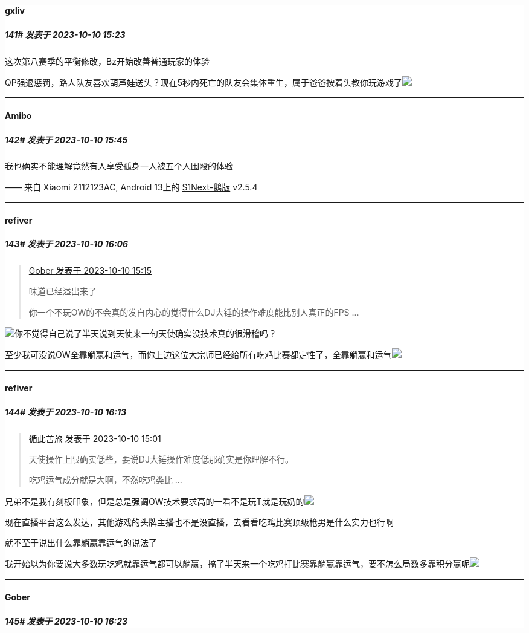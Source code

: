####  gxliv  
##### 141#       发表于 2023-10-10 15:23

这次第八赛季的平衡修改，Bz开始改善普通玩家的体验

QP强退惩罚，路人队友喜欢葫芦娃送头？现在5秒内死亡的队友会集体重生，属于爸爸按着头教你玩游戏了<img src="https://static.saraba1st.com/image/smiley/face2017/067.png" referrerpolicy="no-referrer">


*****

####  Amibo  
##### 142#       发表于 2023-10-10 15:45

我也确实不能理解竟然有人享受孤身一人被五个人围殴的体验

—— 来自 Xiaomi 2112123AC, Android 13上的 [S1Next-鹅版](https://github.com/ykrank/S1-Next/releases) v2.5.4


*****

####  refiver  
##### 143#       发表于 2023-10-10 16:06

<blockquote><a href="httphttps://bbs.saraba1st.com/2b/forum.php?mod=redirect&amp;goto=findpost&amp;pid=62675673&amp;ptid=2155254" target="_blank">Gober 发表于 2023-10-10 15:15</a>

味道已经溢出来了

你一个不玩OW的不会真的发自内心的觉得什么DJ大锤的操作难度能比别人真正的FPS ...</blockquote>
<img src="https://static.saraba1st.com/image/smiley/face2017/068.png" referrerpolicy="no-referrer">你不觉得自己说了半天说到天使来一句天使确实没技术真的很滑稽吗？

至少我可没说OW全靠躺赢和运气，而你上边这位大宗师已经给所有吃鸡比赛都定性了，全靠躺赢和运气<img src="https://static.saraba1st.com/image/smiley/face2017/067.png" referrerpolicy="no-referrer">

*****

####  refiver  
##### 144#       发表于 2023-10-10 16:13

<blockquote><a href="httphttps://bbs.saraba1st.com/2b/forum.php?mod=redirect&amp;goto=findpost&amp;pid=62675522&amp;ptid=2155254" target="_blank">循此苦旅 发表于 2023-10-10 15:01</a>

天使操作上限确实低些，要说DJ大锤操作难度低那确实是你理解不行。

吃鸡运气成分就是大啊，不然吃鸡类比 ...</blockquote>
兄弟不是我有刻板印象，但是总是强调OW技术要求高的一看不是玩T就是玩奶的<img src="https://static.saraba1st.com/image/smiley/face2017/067.png" referrerpolicy="no-referrer">

现在直播平台这么发达，其他游戏的头牌主播也不是没直播，去看看吃鸡比赛顶级枪男是什么实力也行啊

就不至于说出什么靠躺赢靠运气的说法了

我开始以为你要说大多数玩吃鸡就靠运气都可以躺赢，搞了半天来一个吃鸡打比赛靠躺赢靠运气，要不怎么局数多靠积分赢呢<img src="https://static.saraba1st.com/image/smiley/face2017/067.png" referrerpolicy="no-referrer">


*****

####  Gober  
##### 145#       发表于 2023-10-10 16:23
